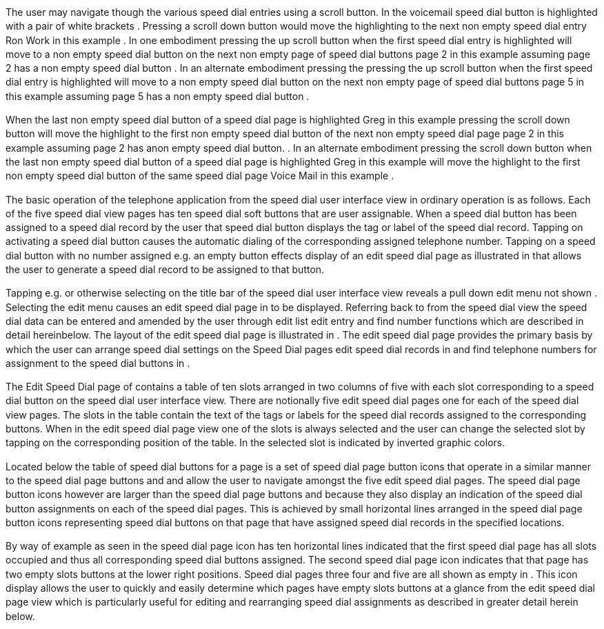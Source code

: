 The user may navigate though the various speed dial entries using a scroll button. In the voicemail speed dial button is highlighted with a pair of white brackets . Pressing a scroll down button would move the highlighting to the next non empty speed dial entry Ron Work in this example . In one embodiment pressing the up scroll button when the first speed dial entry is highlighted will move to a non empty speed dial button on the next non empty page of speed dial buttons page 2 in this example assuming page 2 has a non empty speed dial button . In an alternate embodiment pressing the pressing the up scroll button when the first speed dial entry is highlighted will move to a non empty speed dial button on the next non empty page of speed dial buttons page 5 in this example assuming page 5 has a non empty speed dial button .

When the last non empty speed dial button of a speed dial page is highlighted Greg in this example pressing the scroll down button will move the highlight to the first non empty speed dial button of the next non empty speed dial page page 2 in this example assuming page 2 has anon empty speed dial button. . In an alternate embodiment pressing the scroll down button when the last non empty speed dial button of a speed dial page is highlighted Greg in this example will move the highlight to the first non empty speed dial button of the same speed dial page Voice Mail in this example .

The basic operation of the telephone application from the speed dial user interface view in ordinary operation is as follows. Each of the five speed dial view pages has ten speed dial soft buttons that are user assignable. When a speed dial button has been assigned to a speed dial record by the user that speed dial button displays the tag or label of the speed dial record. Tapping on activating a speed dial button causes the automatic dialing of the corresponding assigned telephone number. Tapping on a speed dial button with no number assigned e.g. an empty button effects display of an edit speed dial page as illustrated in that allows the user to generate a speed dial record to be assigned to that button.

Tapping e.g. or otherwise selecting on the title bar of the speed dial user interface view reveals a pull down edit menu not shown . Selecting the edit menu causes an edit speed dial page in to be displayed. Referring back to from the speed dial view the speed dial data can be entered and amended by the user through edit list edit entry and find number functions which are described in detail hereinbelow. The layout of the edit speed dial page is illustrated in . The edit speed dial page provides the primary basis by which the user can arrange speed dial settings on the Speed Dial pages edit speed dial records in and find telephone numbers for assignment to the speed dial buttons in .

The Edit Speed Dial page of contains a table of ten slots arranged in two columns of five with each slot corresponding to a speed dial button on the speed dial user interface view. There are notionally five edit speed dial pages one for each of the speed dial view pages. The slots in the table contain the text of the tags or labels for the speed dial records assigned to the corresponding buttons. When in the edit speed dial page view one of the slots is always selected and the user can change the selected slot by tapping on the corresponding position of the table. In the selected slot is indicated by inverted graphic colors.

Located below the table of speed dial buttons for a page is a set of speed dial page button icons that operate in a similar manner to the speed dial page buttons and and allow the user to navigate amongst the five edit speed dial pages. The speed dial page button icons however are larger than the speed dial page buttons and because they also display an indication of the speed dial button assignments on each of the speed dial pages. This is achieved by small horizontal lines arranged in the speed dial page button icons representing speed dial buttons on that page that have assigned speed dial records in the specified locations.

By way of example as seen in the speed dial page icon has ten horizontal lines indicated that the first speed dial page has all slots occupied and thus all corresponding speed dial buttons assigned. The second speed dial page icon indicates that that page has two empty slots buttons at the lower right positions. Speed dial pages three four and five are all shown as empty in . This icon display allows the user to quickly and easily determine which pages have empty slots buttons at a glance from the edit speed dial page view which is particularly useful for editing and rearranging speed dial assignments as described in greater detail herein below.
